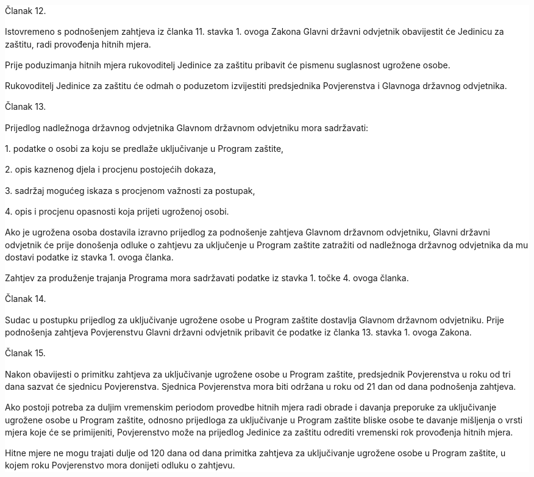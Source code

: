 Članak 12.

Istovremeno s podnošenjem zahtjeva iz članka 11. stavka 1. ovoga Zakona
Glavni državni odvjetnik obavijestit će Jedinicu za zaštitu, radi
provođenja hitnih mjera.

Prije poduzimanja hitnih mjera rukovoditelj Jedinice za zaš­titu pribavit
će pismenu suglasnost ugrožene osobe.

Rukovoditelj Jedinice za zaštitu će odmah o poduzetom iz­vi­jestiti
predsjednika Povjerenstva i Glavnoga državnog odvjetnika.

Članak 13.

Prijedlog nadležnoga državnog odvjetnika Glavnom državnom odvjetniku
mora sadržavati:

1\. podatke o osobi za koju se predlaže uključivanje u Program zaštite,

2\. opis kaznenog djela i procjenu postojećih dokaza,

3\. sadržaj mogućeg iskaza s procjenom važnosti za postupak,

4\. opis i procjenu opasnosti koja prijeti ugroženoj osobi.

Ako je ugrožena osoba dostavila izravno prijedlog za pod­nošenje zahtjeva
Glavnom državnom odvjetniku, Glavni državni odvjetnik će prije donošenja
odluke o zahtjevu za uključenje u Program zaštite zatražiti od
nadležnoga državnog odvjetnika da mu dostavi podatke iz stavka 1. ovoga
članka.

Zahtjev za produženje trajanja Programa mora sadržavati podatke iz
stavka 1. točke 4. ovoga članka.

Članak 14.

Sudac u postupku prijedlog za uključivanje ugrožene osobe u Program
zaštite dostavlja Glavnom državnom odvjetniku. Prije podnošenja zahtjeva
Povjerenstvu Glavni državni odvjetnik pribavit će podatke iz članka 13.
stavka 1. ovoga Zakona.

Članak 15.

Nakon obavijesti o primitku zahtjeva za uključivanje ugrožene osobe u
Program zaštite, predsjednik Povjerenstva u roku od tri dana sazvat će
sjednicu Povjerenstva. Sjednica Povjerenstva mora biti održana u roku od
21 dan od dana podnošenja zahtjeva.

Ako postoji potreba za duljim vremenskim periodom provedbe hitnih mjera
radi obrade i davanja preporuke za uključivanje ugrožene osobe u Program
zaštite, odnosno prijedloga za uključivanje u Program zaštite bliske
osobe te davanje mišljenja o vrsti mjera koje će se primijeniti,
Povjerenstvo može na prijedlog Jedinice za zaštitu odrediti vremenski
rok provođenja hitnih mjera.

Hitne mjere ne mogu trajati dulje od 120 dana od dana primitka zahtjeva
za uključivanje ugrožene osobe u Program zaštite, u kojem roku
Povjerenstvo mora donijeti odluku o zahtjevu.
